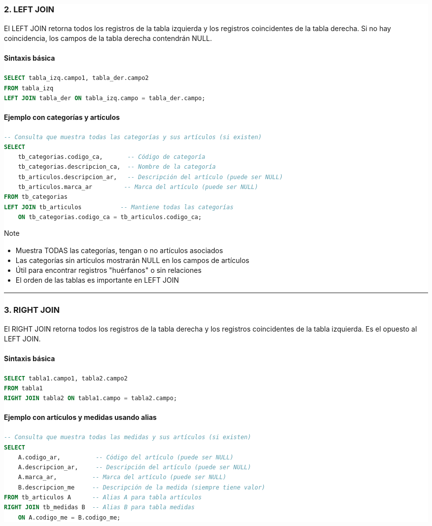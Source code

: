 
### 2. LEFT JOIN

El LEFT JOIN retorna todos los registros de la tabla izquierda y los registros coincidentes de la tabla derecha. Si no hay coincidencia, los campos de la tabla derecha contendrán NULL.

#### Sintaxis básica
```sql
SELECT tabla_izq.campo1, tabla_der.campo2
FROM tabla_izq
LEFT JOIN tabla_der ON tabla_izq.campo = tabla_der.campo;
```

#### Ejemplo con categorías y artículos
```sql
-- Consulta que muestra todas las categorías y sus artículos (si existen)
SELECT 
    tb_categorias.codigo_ca,       -- Código de categoría
    tb_categorias.descripcion_ca,  -- Nombre de la categoría
    tb_articulos.descripcion_ar,   -- Descripción del artículo (puede ser NULL)
    tb_articulos.marca_ar         -- Marca del artículo (puede ser NULL)
FROM tb_categorias
LEFT JOIN tb_articulos           -- Mantiene todas las categorías
    ON tb_categorias.codigo_ca = tb_articulos.codigo_ca;
```

> [!NOTE]  
> - Muestra TODAS las categorías, tengan o no artículos asociados
> - Las categorías sin artículos mostrarán NULL en los campos de artículos
> - Útil para encontrar registros "huérfanos" o sin relaciones
> - El orden de las tablas es importante en LEFT JOIN

---

### 3. RIGHT JOIN

El RIGHT JOIN retorna todos los registros de la tabla derecha y los registros coincidentes de la tabla izquierda. Es el opuesto al LEFT JOIN.

#### Sintaxis básica
```sql
SELECT tabla1.campo1, tabla2.campo2
FROM tabla1
RIGHT JOIN tabla2 ON tabla1.campo = tabla2.campo;
```

#### Ejemplo con artículos y medidas usando alias
```sql
-- Consulta que muestra todas las medidas y sus artículos (si existen)
SELECT 
    A.codigo_ar,          -- Código del artículo (puede ser NULL)
    A.descripcion_ar,     -- Descripción del artículo (puede ser NULL)
    A.marca_ar,          -- Marca del artículo (puede ser NULL)
    B.descripcion_me     -- Descripción de la medida (siempre tiene valor)
FROM tb_articulos A      -- Alias A para tabla artículos
RIGHT JOIN tb_medidas B  -- Alias B para tabla medidas
    ON A.codigo_me = B.codigo_me;
```

